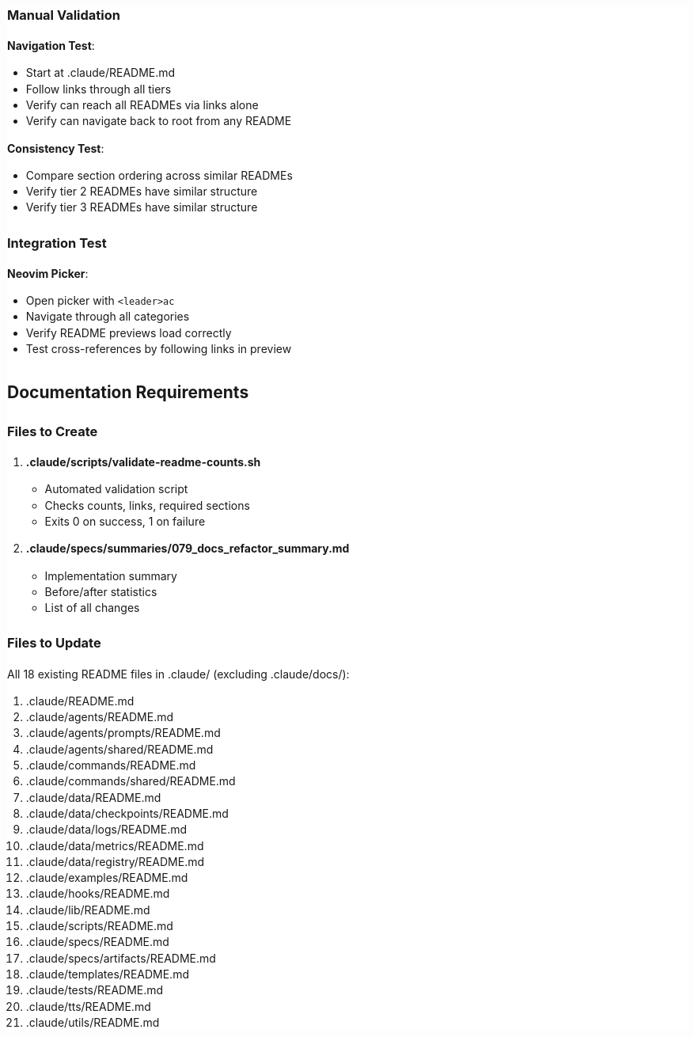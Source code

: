 ### Manual Validation

**Navigation Test**:
- Start at .claude/README.md
- Follow links through all tiers
- Verify can reach all READMEs via links alone
- Verify can navigate back to root from any README

**Consistency Test**:
- Compare section ordering across similar READMEs
- Verify tier 2 READMEs have similar structure
- Verify tier 3 READMEs have similar structure

### Integration Test

**Neovim Picker**:
- Open picker with `<leader>ac`
- Navigate through all categories
- Verify README previews load correctly
- Test cross-references by following links in preview

## Documentation Requirements

### Files to Create

1. **.claude/scripts/validate-readme-counts.sh**
   - Automated validation script
   - Checks counts, links, required sections
   - Exits 0 on success, 1 on failure

2. **.claude/specs/summaries/079_docs_refactor_summary.md**
   - Implementation summary
   - Before/after statistics
   - List of all changes

### Files to Update

All 18 existing README files in .claude/ (excluding .claude/docs/):
1. .claude/README.md
2. .claude/agents/README.md
3. .claude/agents/prompts/README.md
4. .claude/agents/shared/README.md
5. .claude/commands/README.md
6. .claude/commands/shared/README.md
7. .claude/data/README.md
8. .claude/data/checkpoints/README.md
9. .claude/data/logs/README.md
10. .claude/data/metrics/README.md
11. .claude/data/registry/README.md
12. .claude/examples/README.md
13. .claude/hooks/README.md
14. .claude/lib/README.md
15. .claude/scripts/README.md
16. .claude/specs/README.md
17. .claude/specs/artifacts/README.md
18. .claude/templates/README.md
19. .claude/tests/README.md
20. .claude/tts/README.md
21. .claude/utils/README.md
